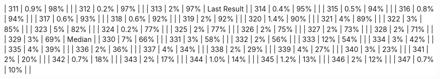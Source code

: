 | 311 | 0.9% | 98% |  |
| 312 | 0.2% | 97% |  |
| 313 | 2% | 97% | Last Result |
| 314 | 0.4% | 95% |  |
| 315 | 0.5% | 94% |  |
| 316 | 0.8% | 94% |  |
| 317 | 0.6% | 93% |  |
| 318 | 0.6% | 92% |  |
| 319 | 2% | 92% |  |
| 320 | 1.4% | 90% |  |
| 321 | 4% | 89% |  |
| 322 | 3% | 85% |  |
| 323 | 5% | 82% |  |
| 324 | 0.2% | 77% |  |
| 325 | 2% | 77% |  |
| 326 | 2% | 75% |  |
| 327 | 2% | 73% |  |
| 328 | 2% | 71% |  |
| 329 | 3% | 69% | Median |
| 330 | 7% | 66% |  |
| 331 | 3% | 58% |  |
| 332 | 2% | 56% |  |
| 333 | 12% | 54% |  |
| 334 | 3% | 42% |  |
| 335 | 4% | 39% |  |
| 336 | 2% | 36% |  |
| 337 | 4% | 34% |  |
| 338 | 2% | 29% |  |
| 339 | 4% | 27% |  |
| 340 | 3% | 23% |  |
| 341 | 2% | 20% |  |
| 342 | 0.7% | 18% |  |
| 343 | 2% | 17% |  |
| 344 | 1.0% | 14% |  |
| 345 | 1.2% | 13% |  |
| 346 | 2% | 12% |  |
| 347 | 0.7% | 10% |  |